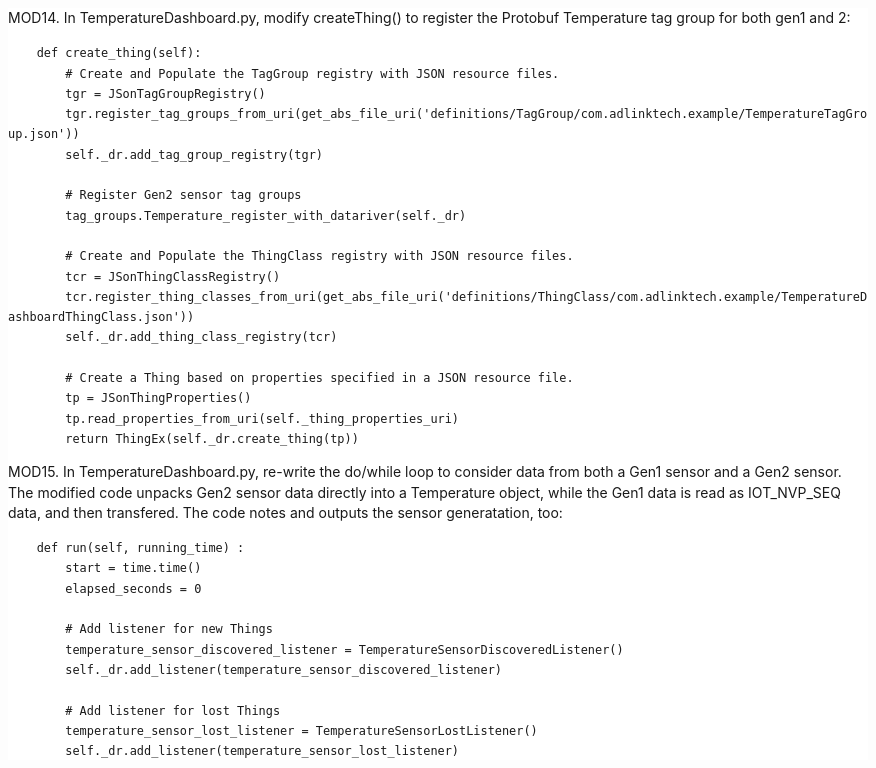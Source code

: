 MOD14. In TemperatureDashboard.py, modify createThing() to register the Protobuf Temperature tag group for both gen1 and 2:

	    def create_thing(self):
	        # Create and Populate the TagGroup registry with JSON resource files.
	        tgr = JSonTagGroupRegistry()
	        tgr.register_tag_groups_from_uri(get_abs_file_uri('definitions/TagGroup/com.adlinktech.example/TemperatureTagGroup.json'))
	        self._dr.add_tag_group_registry(tgr) 
	        
	        # Register Gen2 sensor tag groups
	        tag_groups.Temperature_register_with_datariver(self._dr)
	  
	        # Create and Populate the ThingClass registry with JSON resource files.
	        tcr = JSonThingClassRegistry()
	        tcr.register_thing_classes_from_uri(get_abs_file_uri('definitions/ThingClass/com.adlinktech.example/TemperatureDashboardThingClass.json'))
	        self._dr.add_thing_class_registry(tcr)
	  
	        # Create a Thing based on properties specified in a JSON resource file.
	        tp = JSonThingProperties()
	        tp.read_properties_from_uri(self._thing_properties_uri)
	        return ThingEx(self._dr.create_thing(tp))

MOD15. In TemperatureDashboard.py, re-write the do/while loop to consider data from both a Gen1 sensor and a Gen2 sensor.
The modified code unpacks Gen2 sensor data directly into a Temperature object, while the Gen1 data is read as IOT_NVP_SEQ
data, and then transfered. The code notes and outputs the sensor generatation, too:

	    def run(self, running_time) :
	        start = time.time()
	        elapsed_seconds = 0
	         
	        # Add listener for new Things
	        temperature_sensor_discovered_listener = TemperatureSensorDiscoveredListener()
	        self._dr.add_listener(temperature_sensor_discovered_listener)
	 
	        # Add listener for lost Things
	        temperature_sensor_lost_listener = TemperatureSensorLostListener()
	        self._dr.add_listener(temperature_sensor_lost_listener)
	         